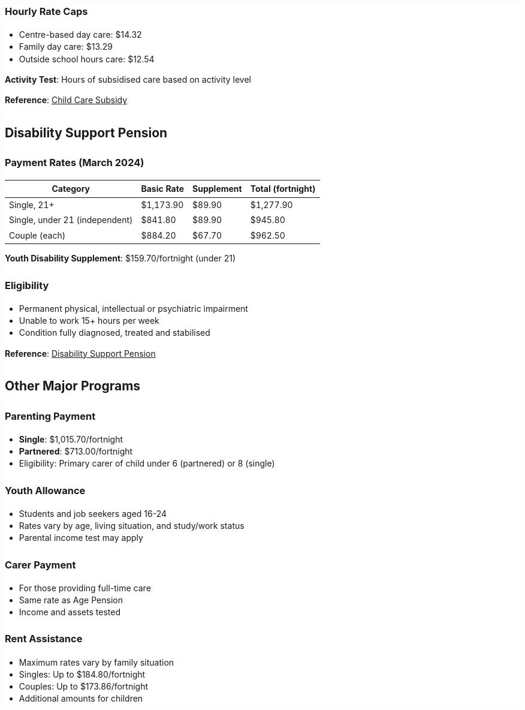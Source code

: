 ### Hourly Rate Caps
- Centre-based day care: $14.32
- Family day care: $13.29
- Outside school hours care: $12.54

**Activity Test**: Hours of subsidised care based on activity level

**Reference**: [Child Care Subsidy](https://www.servicesaustralia.gov.au/child-care-subsidy)

## Disability Support Pension

### Payment Rates (March 2024)

| Category | Basic Rate | Supplement | Total (fortnight) |
|----------|------------|------------|-------------------|
| Single, 21+ | $1,173.90 | $89.90 | $1,277.90 |
| Single, under 21 (independent) | $841.80 | $89.90 | $945.80 |
| Couple (each) | $884.20 | $67.70 | $962.50 |

**Youth Disability Supplement**: $159.70/fortnight (under 21)

### Eligibility
- Permanent physical, intellectual or psychiatric impairment
- Unable to work 15+ hours per week
- Condition fully diagnosed, treated and stabilised

**Reference**: [Disability Support Pension](https://www.servicesaustralia.gov.au/disability-support-pension)

## Other Major Programs

### Parenting Payment
- **Single**: $1,015.70/fortnight
- **Partnered**: $713.00/fortnight
- Eligibility: Primary carer of child under 6 (partnered) or 8 (single)

### Youth Allowance
- Students and job seekers aged 16-24
- Rates vary by age, living situation, and study/work status
- Parental income test may apply

### Carer Payment
- For those providing full-time care
- Same rate as Age Pension
- Income and assets tested

### Rent Assistance
- Maximum rates vary by family situation
- Singles: Up to $184.80/fortnight
- Couples: Up to $173.86/fortnight
- Additional amounts for children
